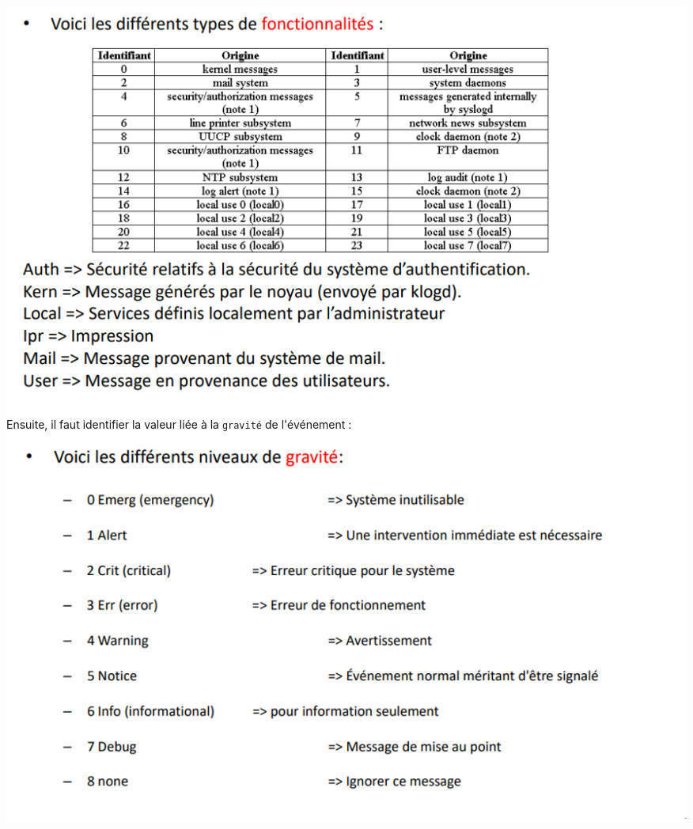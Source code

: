 ![Syslog functionnalities](../../assets/networks/Syslog_fonctions.png)

Ensuite, il faut identifier la valeur liée à la `gravité` de l'événement :

![Syslog severity](../../assets/networks/Syslog_severity.png)
